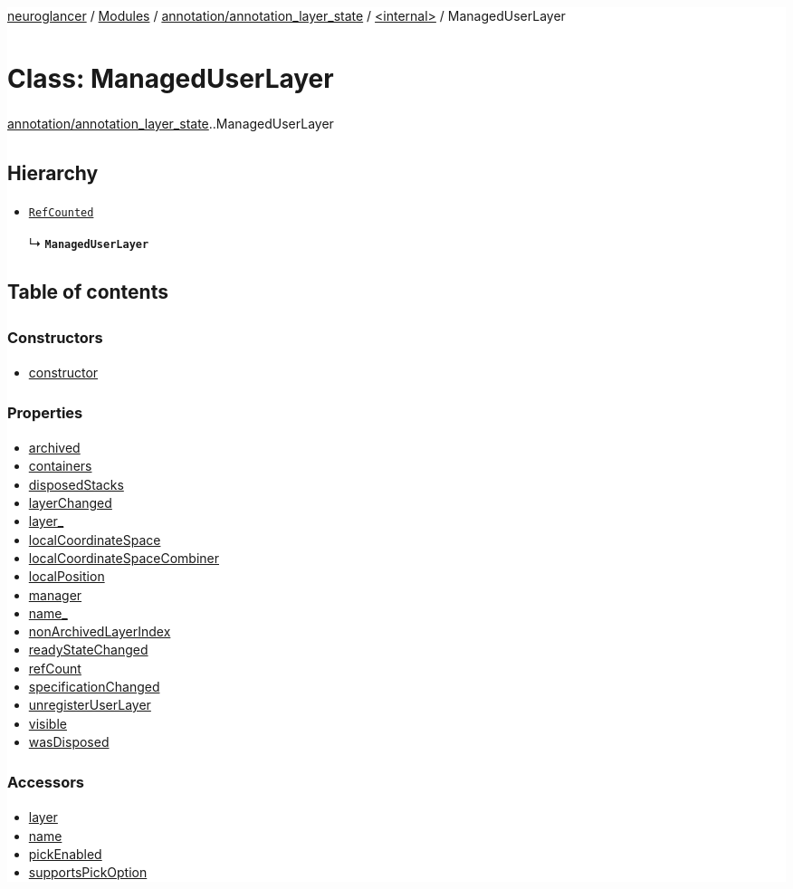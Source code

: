 [neuroglancer](../README.md) / [Modules](../modules.md) / [annotation/annotation\_layer\_state](../modules/annotation_annotation_layer_state.md) / [<internal\>](../modules/annotation_annotation_layer_state._internal_.md) / ManagedUserLayer

# Class: ManagedUserLayer

[annotation/annotation_layer_state](../modules/annotation_annotation_layer_state.md).[<internal>](../modules/annotation_annotation_layer_state._internal_.md).ManagedUserLayer

## Hierarchy

- [`RefCounted`](util_disposable.RefCounted.md)

  ↳ **`ManagedUserLayer`**

## Table of contents

### Constructors

- [constructor](annotation_annotation_layer_state._internal_.ManagedUserLayer.md#constructor)

### Properties

- [archived](annotation_annotation_layer_state._internal_.ManagedUserLayer.md#archived)
- [containers](annotation_annotation_layer_state._internal_.ManagedUserLayer.md#containers)
- [disposedStacks](annotation_annotation_layer_state._internal_.ManagedUserLayer.md#disposedstacks)
- [layerChanged](annotation_annotation_layer_state._internal_.ManagedUserLayer.md#layerchanged)
- [layer\_](annotation_annotation_layer_state._internal_.ManagedUserLayer.md#layer_)
- [localCoordinateSpace](annotation_annotation_layer_state._internal_.ManagedUserLayer.md#localcoordinatespace)
- [localCoordinateSpaceCombiner](annotation_annotation_layer_state._internal_.ManagedUserLayer.md#localcoordinatespacecombiner)
- [localPosition](annotation_annotation_layer_state._internal_.ManagedUserLayer.md#localposition)
- [manager](annotation_annotation_layer_state._internal_.ManagedUserLayer.md#manager)
- [name\_](annotation_annotation_layer_state._internal_.ManagedUserLayer.md#name_)
- [nonArchivedLayerIndex](annotation_annotation_layer_state._internal_.ManagedUserLayer.md#nonarchivedlayerindex)
- [readyStateChanged](annotation_annotation_layer_state._internal_.ManagedUserLayer.md#readystatechanged)
- [refCount](annotation_annotation_layer_state._internal_.ManagedUserLayer.md#refcount)
- [specificationChanged](annotation_annotation_layer_state._internal_.ManagedUserLayer.md#specificationchanged)
- [unregisterUserLayer](annotation_annotation_layer_state._internal_.ManagedUserLayer.md#unregisteruserlayer)
- [visible](annotation_annotation_layer_state._internal_.ManagedUserLayer.md#visible)
- [wasDisposed](annotation_annotation_layer_state._internal_.ManagedUserLayer.md#wasdisposed)

### Accessors

- [layer](annotation_annotation_layer_state._internal_.ManagedUserLayer.md#layer)
- [name](annotation_annotation_layer_state._internal_.ManagedUserLayer.md#name)
- [pickEnabled](annotation_annotation_layer_state._internal_.ManagedUserLayer.md#pickenabled)
- [supportsPickOption](annotation_annotation_layer_state._internal_.ManagedUserLayer.md#supportspickoption)
